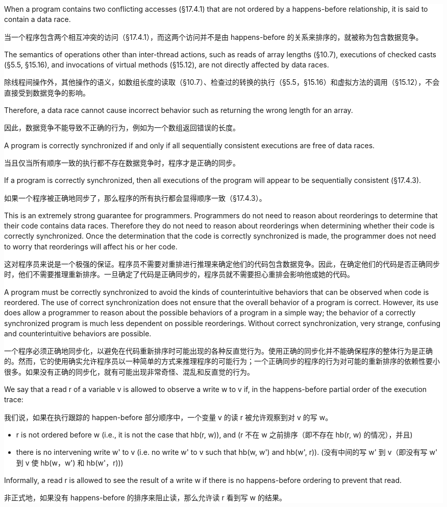 When a program contains two conflicting accesses (§17.4.1) that are not ordered by a happens-before relationship, it is said to contain a data race.

当一个程序包含两个相互冲突的访问（§17.4.1），而这两个访问并不是由 happens-before 的关系来排序的，就被称为包含数据竞争。

The semantics of operations other than inter-thread actions, such as reads of array lengths (§10.7), executions of checked casts (§5.5, §15.16), and invocations of virtual methods (§15.12), are not directly affected by data races.

除线程间操作外，其他操作的语义，如数组长度的读取（§10.7）、检查过的转换的执行（§5.5，§15.16）和虚拟方法的调用（§15.12），不会直接受到数据竞争的影响。

Therefore, a data race cannot cause incorrect behavior such as returning the wrong length for an array.

因此，数据竞争不能导致不正确的行为，例如为一个数组返回错误的长度。

A program is correctly synchronized if and only if all sequentially consistent executions are free of data races.

当且仅当所有顺序一致的执行都不存在数据竞争时，程序才是正确的同步。

If a program is correctly synchronized, then all executions of the program will appear to be sequentially consistent (§17.4.3).

如果一个程序被正确地同步了，那么程序的所有执行都会显得顺序一致（§17.4.3）。

This is an extremely strong guarantee for programmers. Programmers do not need to reason about reorderings to determine that their code contains data races. Therefore they do not need to reason about reorderings when determining whether their code is correctly synchronized. Once the determination that the code is correctly synchronized is made, the programmer does not need to worry that reorderings will affect his or her code.

这对程序员来说是一个极强的保证。程序员不需要对重排进行推理来确定他们的代码包含数据竞争。因此，在确定他们的代码是否正确同步时，他们不需要推理重新排序。一旦确定了代码是正确同步的，程序员就不需要担心重排会影响他或她的代码。

A program must be correctly synchronized to avoid the kinds of counterintuitive behaviors that can be observed when code is reordered. The use of correct synchronization does not ensure that the overall behavior of a program is correct. However, its use does allow a programmer to reason about the possible behaviors of a program in a simple way; the behavior of a correctly synchronized program is much less dependent on possible reorderings. Without correct synchronization, very strange, confusing and counterintuitive behaviors are possible.

一个程序必须正确地同步化，以避免在代码重新排序时可能出现的各种反直觉行为。使用正确的同步化并不能确保程序的整体行为是正确的。然而，它的使用确实允许程序员以一种简单的方式来推理程序的可能行为；一个正确同步的程序的行为对可能的重新排序的依赖性要小很多。如果没有正确的同步化，就有可能出现非常奇怪、混乱和反直觉的行为。

We say that a read r of a variable v is allowed to observe a write w to v if, in the happens-before partial order of the execution trace:

我们说，如果在执行跟踪的 happen-before 部分顺序中，一个变量 v 的读 r 被允许观察到对 v 的写 w。

+ r is not ordered before w (i.e., it is not the case that hb(r, w)), and (r 不在 w 之前排序（即不存在 hb(r, w) 的情况），并且)

+ there is no intervening write w' to v (i.e. no write w' to v such that hb(w, w') and hb(w', r)). (没有中间的写 w' 到 v（即没有写 w' 到 v 使 hb(w，w') 和 hb(w'，r)))

Informally, a read r is allowed to see the result of a write w if there is no happens-before ordering to prevent that read.

非正式地，如果没有 happens-before 的排序来阻止读，那么允许读 r 看到写 w 的结果。
